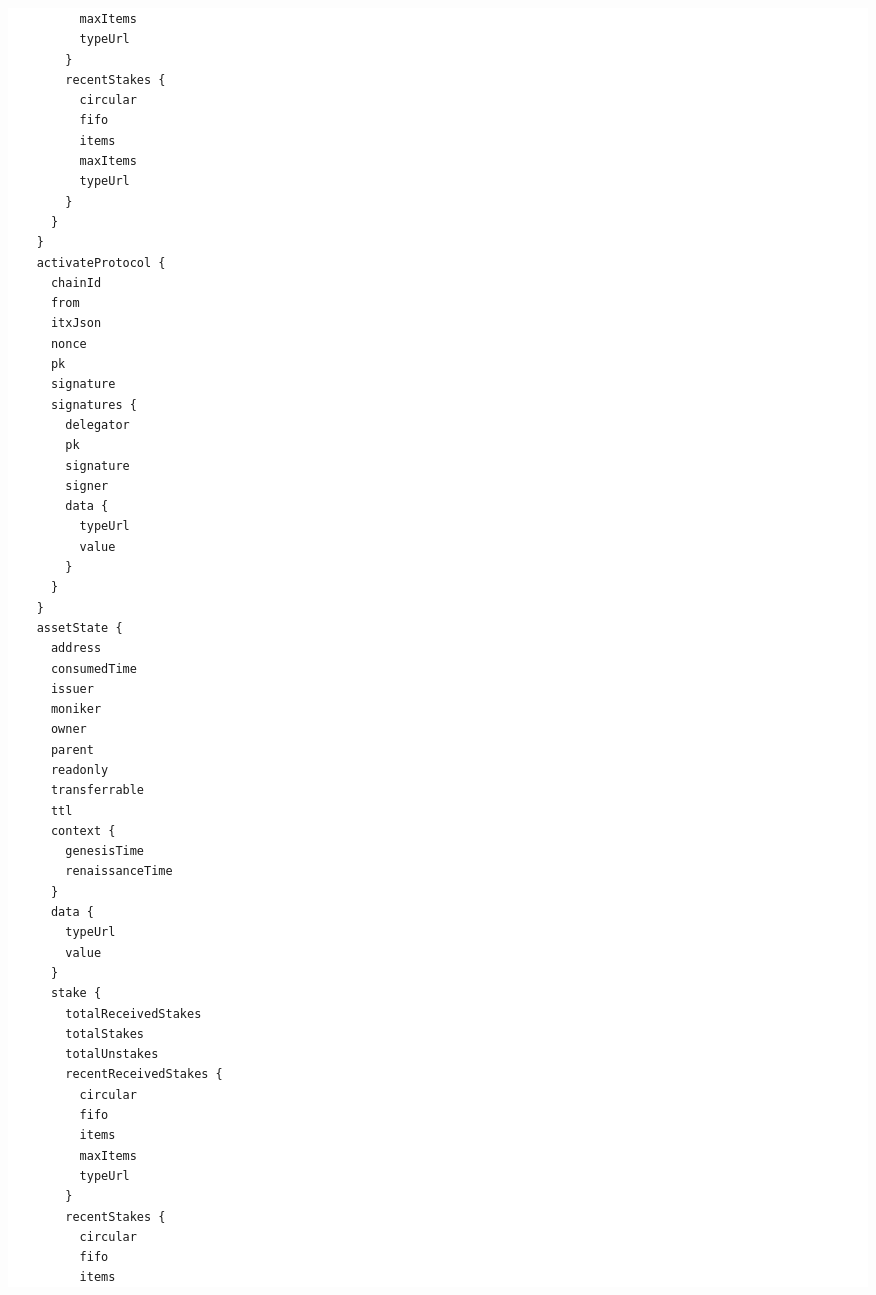 ```graphql
          maxItems
          typeUrl
        }
        recentStakes {
          circular
          fifo
          items
          maxItems
          typeUrl
        }
      }
    }
    activateProtocol {
      chainId
      from
      itxJson
      nonce
      pk
      signature
      signatures {
        delegator
        pk
        signature
        signer
        data {
          typeUrl
          value
        }
      }
    }
    assetState {
      address
      consumedTime
      issuer
      moniker
      owner
      parent
      readonly
      transferrable
      ttl
      context {
        genesisTime
        renaissanceTime
      }
      data {
        typeUrl
        value
      }
      stake {
        totalReceivedStakes
        totalStakes
        totalUnstakes
        recentReceivedStakes {
          circular
          fifo
          items
          maxItems
          typeUrl
        }
        recentStakes {
          circular
          fifo
          items
```